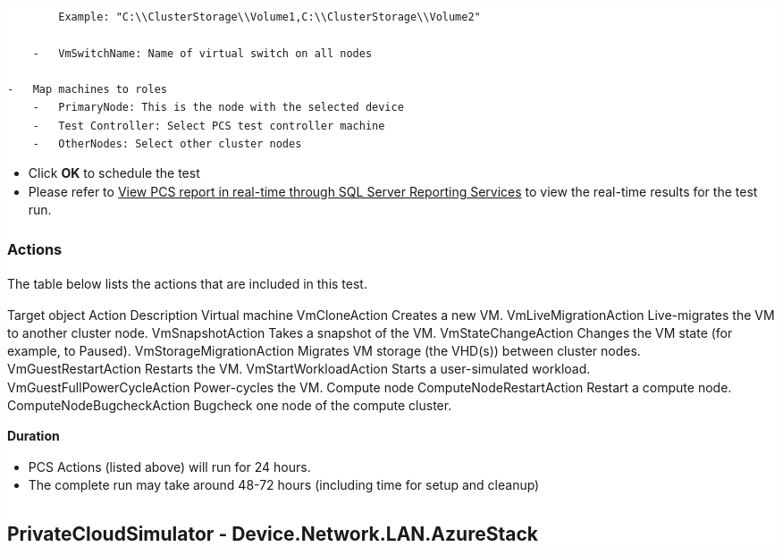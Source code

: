             Example: "C:\\ClusterStorage\\Volume1,C:\\ClusterStorage\\Volume2"

        -   VmSwitchName: Name of virtual switch on all nodes

    -   Map machines to roles
        -   PrimaryNode: This is the node with the selected device
        -   Test Controller: Select PCS test controller machine
        -   OtherNodes: Select other cluster nodes
-   Click **OK** to schedule the test
-   Please refer to [View PCS report in real-time through SQL Server Reporting Services](#realtime) to view the real-time results for the test run.

### <span id="Actions"></span><span id="actions"></span><span id="ACTIONS"></span>Actions

The table below lists the actions that are included in this test.

Target object
Action
Description
Virtual machine
VmCloneAction
Creates a new VM.
VmLiveMigrationAction
Live-migrates the VM to another cluster node.
VmSnapshotAction
Takes a snapshot of the VM.
VmStateChangeAction
Changes the VM state (for example, to Paused).
VmStorageMigrationAction
Migrates VM storage (the VHD(s)) between cluster nodes.
VmGuestRestartAction
Restarts the VM.
VmStartWorkloadAction
Starts a user-simulated workload.
VmGuestFullPowerCycleAction
Power-cycles the VM.
Compute node
ComputeNodeRestartAction
Restart a compute node.
ComputeNodeBugcheckAction
Bugcheck one node of the compute cluster.
 

**Duration**

-   PCS Actions (listed above) will run for 24 hours.
-   The complete run may take around 48-72 hours (including time for setup and cleanup)

## <span id="PrivateCloudSimulator_-_Device.Network.LAN.AzureStack"></span><span id="privatecloudsimulator_-_device.network.lan.azurestack"></span><span id="PRIVATECLOUDSIMULATOR_-_DEVICE.NETWORK.LAN.AZURESTACK"></span>PrivateCloudSimulator - Device.Network.LAN.AzureStack
